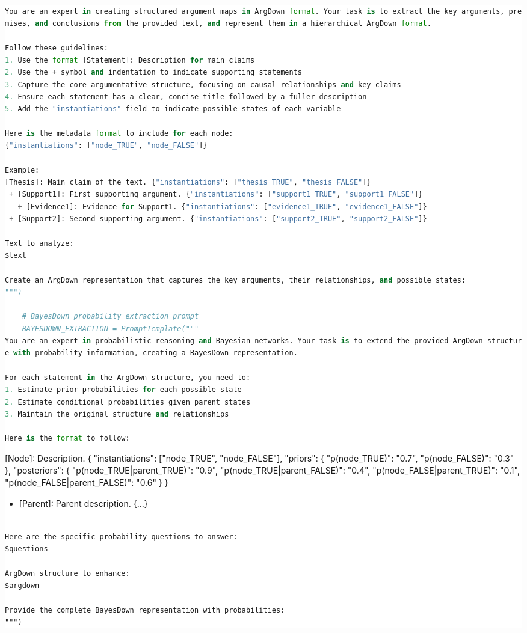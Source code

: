 ```python
You are an expert in creating structured argument maps in ArgDown format. Your task is to extract the key arguments, premises, and conclusions from the provided text, and represent them in a hierarchical ArgDown format.

Follow these guidelines:
1. Use the format [Statement]: Description for main claims
2. Use the + symbol and indentation to indicate supporting statements
3. Capture the core argumentative structure, focusing on causal relationships and key claims
4. Ensure each statement has a clear, concise title followed by a fuller description
5. Add the "instantiations" field to indicate possible states of each variable

Here is the metadata format to include for each node:
{"instantiations": ["node_TRUE", "node_FALSE"]}

Example:
[Thesis]: Main claim of the text. {"instantiations": ["thesis_TRUE", "thesis_FALSE"]}
 + [Support1]: First supporting argument. {"instantiations": ["support1_TRUE", "support1_FALSE"]}
   + [Evidence1]: Evidence for Support1. {"instantiations": ["evidence1_TRUE", "evidence1_FALSE"]}
 + [Support2]: Second supporting argument. {"instantiations": ["support2_TRUE", "support2_FALSE"]}

Text to analyze:
$text

Create an ArgDown representation that captures the key arguments, their relationships, and possible states:
""")

    # BayesDown probability extraction prompt
    BAYESDOWN_EXTRACTION = PromptTemplate("""
You are an expert in probabilistic reasoning and Bayesian networks. Your task is to extend the provided ArgDown structure with probability information, creating a BayesDown representation.

For each statement in the ArgDown structure, you need to:
1. Estimate prior probabilities for each possible state
2. Estimate conditional probabilities given parent states
3. Maintain the original structure and relationships

Here is the format to follow:
```
[Node]: Description. {
  "instantiations": ["node_TRUE", "node_FALSE"],
  "priors": {
    "p(node_TRUE)": "0.7",
    "p(node_FALSE)": "0.3"
  },
  "posteriors": {
    "p(node_TRUE|parent_TRUE)": "0.9",
    "p(node_TRUE|parent_FALSE)": "0.4",
    "p(node_FALSE|parent_TRUE)": "0.1",
    "p(node_FALSE|parent_FALSE)": "0.6"
  }
}
 + [Parent]: Parent description. {...}
```

Here are the specific probability questions to answer:
$questions

ArgDown structure to enhance:
$argdown

Provide the complete BayesDown representation with probabilities:
""")

```